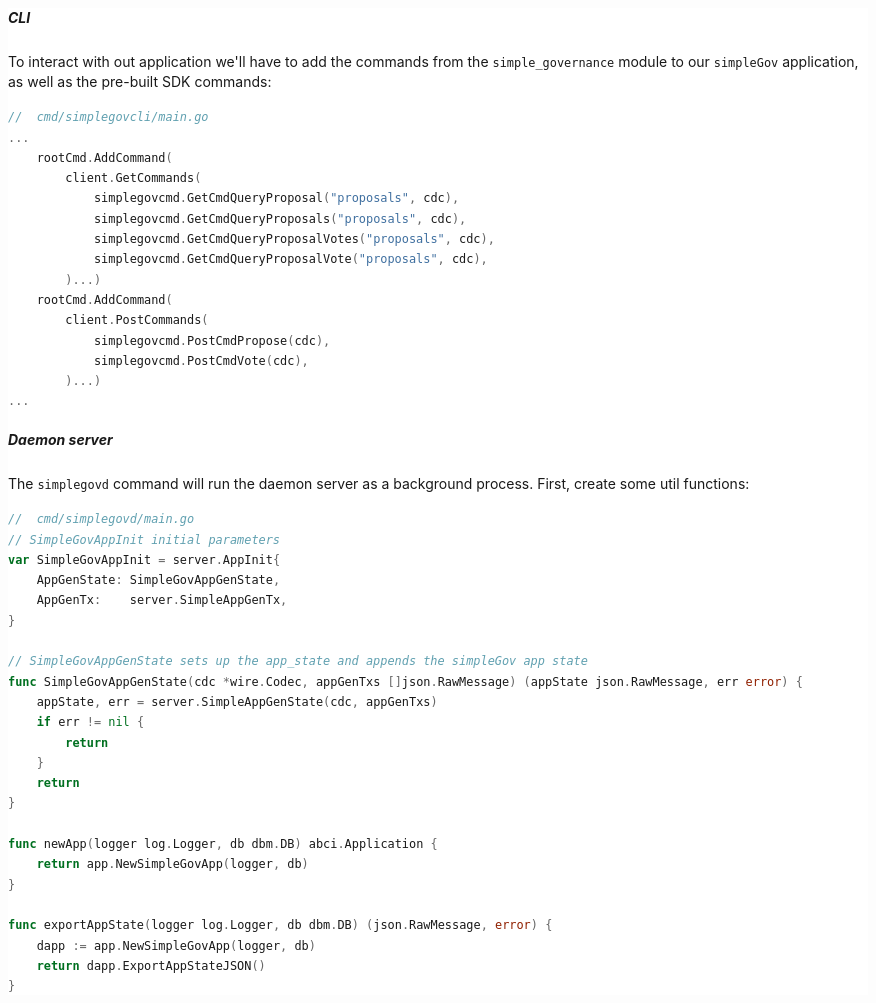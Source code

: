 ##### CLI

To interact with out application we'll have to add the commands from the `simple_governance` module to our `simpleGov` application, as well as the pre-built SDK commands:

```go
//  cmd/simplegovcli/main.go
...
	rootCmd.AddCommand(
		client.GetCommands(
			simplegovcmd.GetCmdQueryProposal("proposals", cdc),
			simplegovcmd.GetCmdQueryProposals("proposals", cdc),
			simplegovcmd.GetCmdQueryProposalVotes("proposals", cdc),
			simplegovcmd.GetCmdQueryProposalVote("proposals", cdc),
		)...)
	rootCmd.AddCommand(
		client.PostCommands(
			simplegovcmd.PostCmdPropose(cdc),
			simplegovcmd.PostCmdVote(cdc),
		)...)
...
```

##### Daemon server

The `simplegovd` command will run the daemon server as a background process. First, create some util functions:

```go
//  cmd/simplegovd/main.go
// SimpleGovAppInit initial parameters
var SimpleGovAppInit = server.AppInit{
	AppGenState: SimpleGovAppGenState,
	AppGenTx:    server.SimpleAppGenTx,
}

// SimpleGovAppGenState sets up the app_state and appends the simpleGov app state
func SimpleGovAppGenState(cdc *wire.Codec, appGenTxs []json.RawMessage) (appState json.RawMessage, err error) {
	appState, err = server.SimpleAppGenState(cdc, appGenTxs)
	if err != nil {
		return
	}
	return
}

func newApp(logger log.Logger, db dbm.DB) abci.Application {
	return app.NewSimpleGovApp(logger, db)
}

func exportAppState(logger log.Logger, db dbm.DB) (json.RawMessage, error) {
	dapp := app.NewSimpleGovApp(logger, db)
	return dapp.ExportAppStateJSON()
}
```
